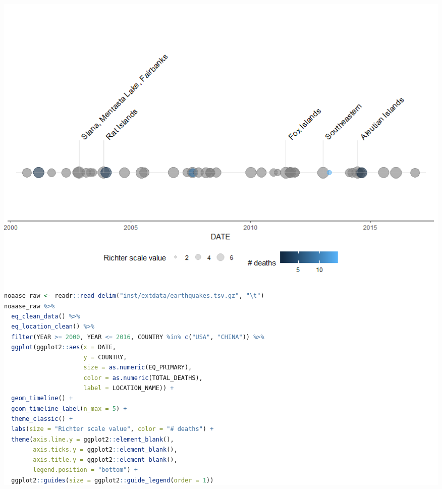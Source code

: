 ![](man/figures/readme_tl2.png)

```r
noaase_raw <- readr::read_delim("inst/extdata/earthquakes.tsv.gz", "\t")
noaase_raw %>%
  eq_clean_data() %>%
  eq_location_clean() %>%
  filter(YEAR >= 2000, YEAR <= 2016, COUNTRY %in% c("USA", "CHINA")) %>%
  ggplot(ggplot2::aes(x = DATE,
                      y = COUNTRY,
                      size = as.numeric(EQ_PRIMARY),
                      color = as.numeric(TOTAL_DEATHS),
                      label = LOCATION_NAME)) +
  geom_timeline() +
  geom_timeline_label(n_max = 5) +
  theme_classic() +
  labs(size = "Richter scale value", color = "# deaths") +
  theme(axis.line.y = ggplot2::element_blank(),
        axis.ticks.y = ggplot2::element_blank(),
        axis.title.y = ggplot2::element_blank(),
        legend.position = "bottom") +
  ggplot2::guides(size = ggplot2::guide_legend(order = 1))
```
